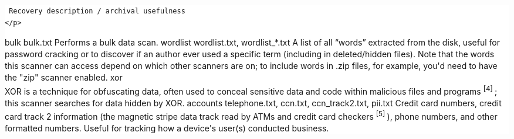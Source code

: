      Recovery description / archival usefulness
    </p>
   </th>
  </tr>
 </thead>
 <tbody>
  <tr>
   <td>
    bulk
   </td>
   <td>
    bulk.txt
   </td>
   <td>
    Performs a bulk data scan.
   </td>
  </tr>
  <tr>
   <td>
    wordlist
   </td>
   <td>
    wordlist.txt, wordlist_*.txt
   </td>
   <td>
    A list of all “words” extracted from the disk, useful for password cracking or to discover if an author ever used a specific term (including in deleted/hidden files). Note that the words this scanner can access depend on which other scanners are on; to include words in .zip files, for example, you'd need to have the "zip" scanner enabled.
   </td>
  </tr>
  <tr>
   <td>
    xor
   </td>
   <td>
    <br/>
   </td>
   <td>
    XOR is a technique for obfuscating data, often used to conceal sensitive data and code within malicious files and programs
    <sup>
     [4]
    </sup>
    ; this scanner searches for data hidden by XOR.
   </td>
  </tr>
  <tr>
   <td>
    accounts
   </td>
   <td>
    telephone.txt, ccn.txt, ccn_track2.txt, pii.txt
   </td>
   <td>
    Credit card numbers, credit card track 2 information (the magnetic stripe data track read by ATMs and credit card checkers
    <sup>
     [5]
    </sup>
    ), phone numbers, and other formatted numbers. Useful for tracking how a device's user(s) conducted business.
   </td>
  </tr>